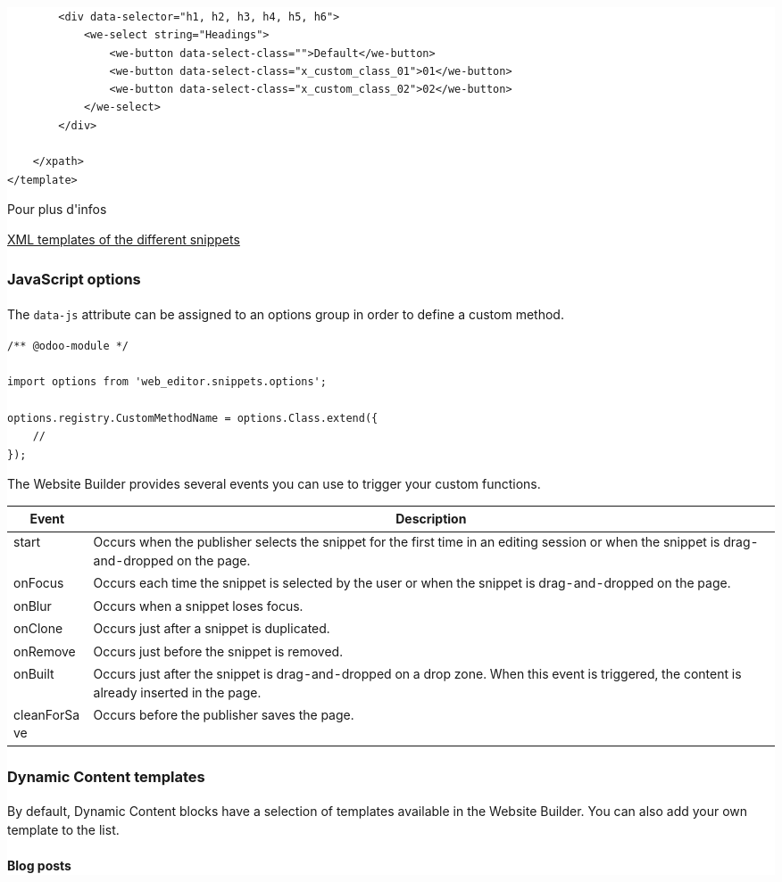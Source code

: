             <div data-selector="h1, h2, h3, h4, h5, h6">
                <we-select string="Headings">
                    <we-button data-select-class="">Default</we-button>
                    <we-button data-select-class="x_custom_class_01">01</we-button>
                    <we-button data-select-class="x_custom_class_02">02</we-button>
                </we-select>
            </div>
    
        </xpath>
    </template>
    

<div class="alert alert-secondary">
<p class="alert-title">
Pour plus d'infos</p><p><a href="https://github.com/odoo/odoo/blob/16.0/addons/website/views/snippets/snippets.xml">XML templates of the different snippets</a></p>
</div>

### JavaScript options

The `data-js` attribute can be assigned to an options group in order to define
a custom method.

    
    
    /** @odoo-module */
    
    import options from 'web_editor.snippets.options';
    
    options.registry.CustomMethodName = options.Class.extend({
        //
    });
    

The Website Builder provides several events you can use to trigger your custom
functions.

Event | Description  
---|---  
start | Occurs when the publisher selects the snippet for the first time in an editing session or when the snippet is drag-and-dropped on the page.  
onFocus | Occurs each time the snippet is selected by the user or when the snippet is drag-and-dropped on the page.  
onBlur | Occurs when a snippet loses focus.  
onClone | Occurs just after a snippet is duplicated.  
onRemove | Occurs just before the snippet is removed.  
onBuilt | Occurs just after the snippet is drag-and-dropped on a drop zone. When this event is triggered, the content is already inserted in the page.  
cleanForSave | Occurs before the publisher saves the page.  
  
### Dynamic Content templates

By default, Dynamic Content blocks have a selection of templates available in
the Website Builder. You can also add your own template to the list.

#### Blog posts
